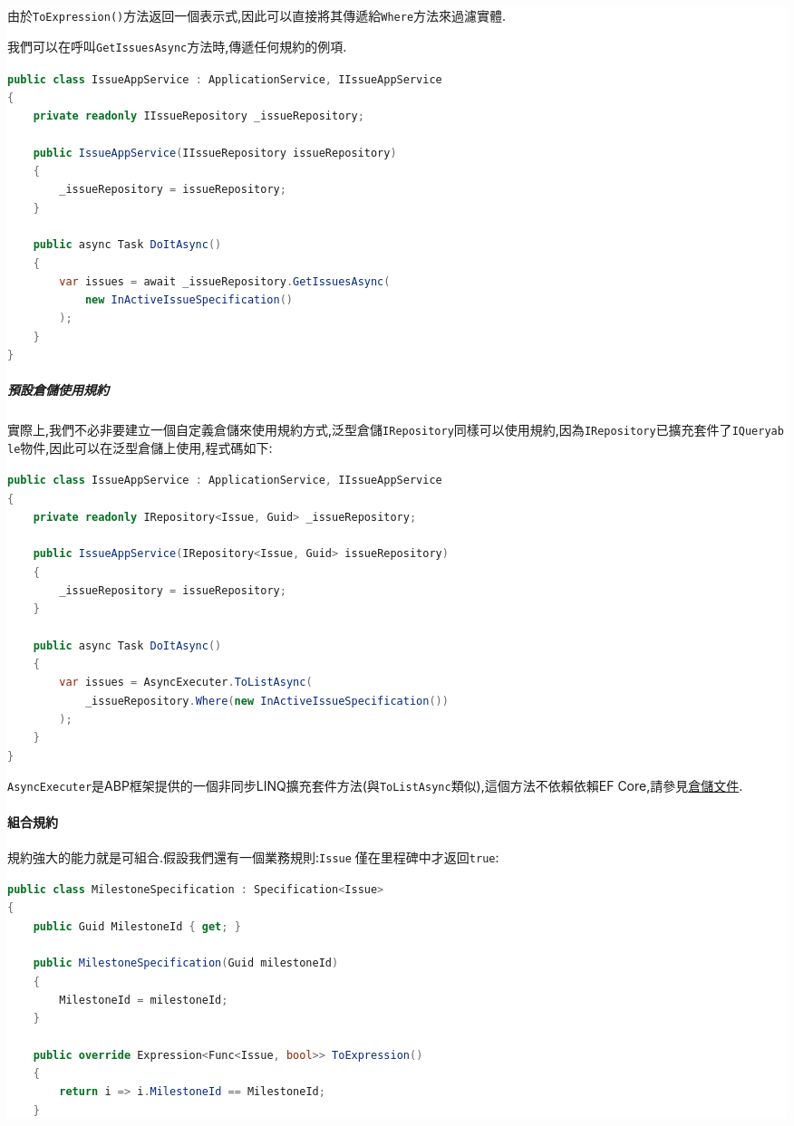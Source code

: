 由於`ToExpression()`方法返回一個表示式,因此可以直接將其傳遞給`Where`方法來過濾實體.

我們可以在呼叫`GetIssuesAsync`方法時,傳遞任何規約的例項.

````csharp
public class IssueAppService : ApplicationService, IIssueAppService
{
    private readonly IIssueRepository _issueRepository;

    public IssueAppService(IIssueRepository issueRepository)
    {
        _issueRepository = issueRepository;
    }

    public async Task DoItAsync()
    {
        var issues = await _issueRepository.GetIssuesAsync(
            new InActiveIssueSpecification()
        );
    }
}
````

##### 預設倉儲使用規約

實際上,我們不必非要建立一個自定義倉儲來使用規約方式,泛型倉儲`IRepository`同樣可以使用規約,因為`IRepository`已擴充套件了`IQueryable`物件,因此可以在泛型倉儲上使用,程式碼如下:

````csharp
public class IssueAppService : ApplicationService, IIssueAppService
{
    private readonly IRepository<Issue, Guid> _issueRepository;

    public IssueAppService(IRepository<Issue, Guid> issueRepository)
    {
        _issueRepository = issueRepository;
    }

    public async Task DoItAsync()
    {
        var issues = AsyncExecuter.ToListAsync(
            _issueRepository.Where(new InActiveIssueSpecification())
        );
    }
}
````

`AsyncExecuter`是ABP框架提供的一個非同步LINQ擴充套件方法(與`ToListAsync`類似),這個方法不依賴依賴EF Core,請參見[倉儲文件](Repositories.md).

#### 組合規約

規約強大的能力就是可組合.假設我們還有一個業務規則:`Issue` 僅在里程碑中才返回`true`:

````csharp
public class MilestoneSpecification : Specification<Issue>
{
    public Guid MilestoneId { get; }

    public MilestoneSpecification(Guid milestoneId)
    {
        MilestoneId = milestoneId;
    }

    public override Expression<Func<Issue, bool>> ToExpression()
    {
        return i => i.MilestoneId == MilestoneId;
    }
````